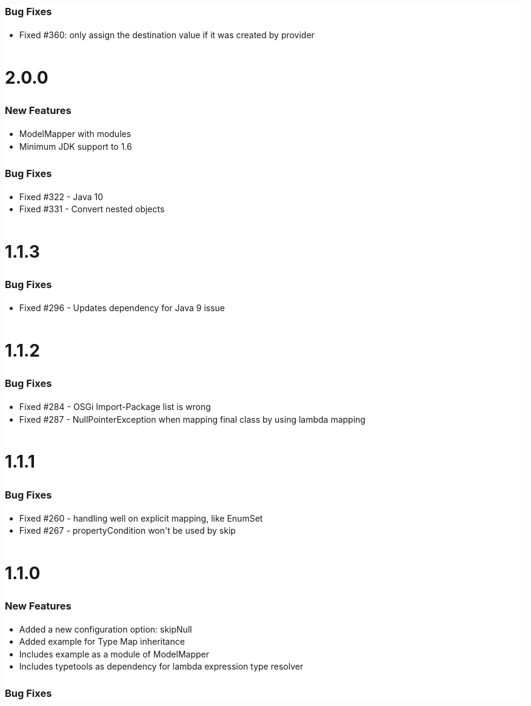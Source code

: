 ### Bug Fixes

* Fixed #360: only assign the destination value if it was created by provider

# 2.0.0

### New Features

* ModelMapper with modules
* Minimum JDK support to 1.6

### Bug Fixes

* Fixed #322 - Java 10
* Fixed #331 - Convert nested objects

# 1.1.3

### Bug Fixes

*  Fixed #296 - Updates dependency for Java 9 issue

# 1.1.2

### Bug Fixes

* Fixed #284 - OSGi Import-Package list is wrong
* Fixed #287 - NullPointerException when mapping final class by using lambda mapping

# 1.1.1

### Bug Fixes

* Fixed #260 - handling well on explicit mapping, like EnumSet
* Fixed #267 - propertyCondition won't be used by skip

# 1.1.0

### New Features

* Added a new configuration option: skipNull
* Added example for Type Map inheritance
* Includes example as a module of ModelMapper
* Includes typetools as dependency for lambda expression type resolver

### Bug Fixes
